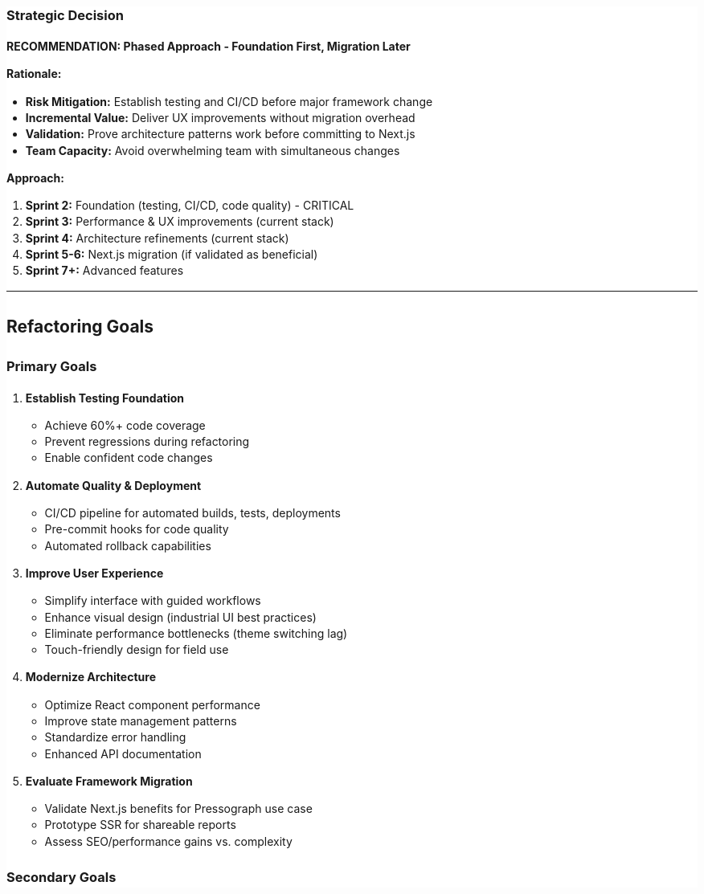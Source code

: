 ### Strategic Decision

**RECOMMENDATION: Phased Approach - Foundation First, Migration Later**

**Rationale:**

- **Risk Mitigation:** Establish testing and CI/CD before major framework change
- **Incremental Value:** Deliver UX improvements without migration overhead
- **Validation:** Prove architecture patterns work before committing to Next.js
- **Team Capacity:** Avoid overwhelming team with simultaneous changes

**Approach:**

1. **Sprint 2:** Foundation (testing, CI/CD, code quality) - CRITICAL
2. **Sprint 3:** Performance & UX improvements (current stack)
3. **Sprint 4:** Architecture refinements (current stack)
4. **Sprint 5-6:** Next.js migration (if validated as beneficial)
5. **Sprint 7+:** Advanced features

---

## Refactoring Goals

### Primary Goals

1. **Establish Testing Foundation**
   - Achieve 60%+ code coverage
   - Prevent regressions during refactoring
   - Enable confident code changes

2. **Automate Quality & Deployment**
   - CI/CD pipeline for automated builds, tests, deployments
   - Pre-commit hooks for code quality
   - Automated rollback capabilities

3. **Improve User Experience**
   - Simplify interface with guided workflows
   - Enhance visual design (industrial UI best practices)
   - Eliminate performance bottlenecks (theme switching lag)
   - Touch-friendly design for field use

4. **Modernize Architecture**
   - Optimize React component performance
   - Improve state management patterns
   - Standardize error handling
   - Enhanced API documentation

5. **Evaluate Framework Migration**
   - Validate Next.js benefits for Pressograph use case
   - Prototype SSR for shareable reports
   - Assess SEO/performance gains vs. complexity

### Secondary Goals
